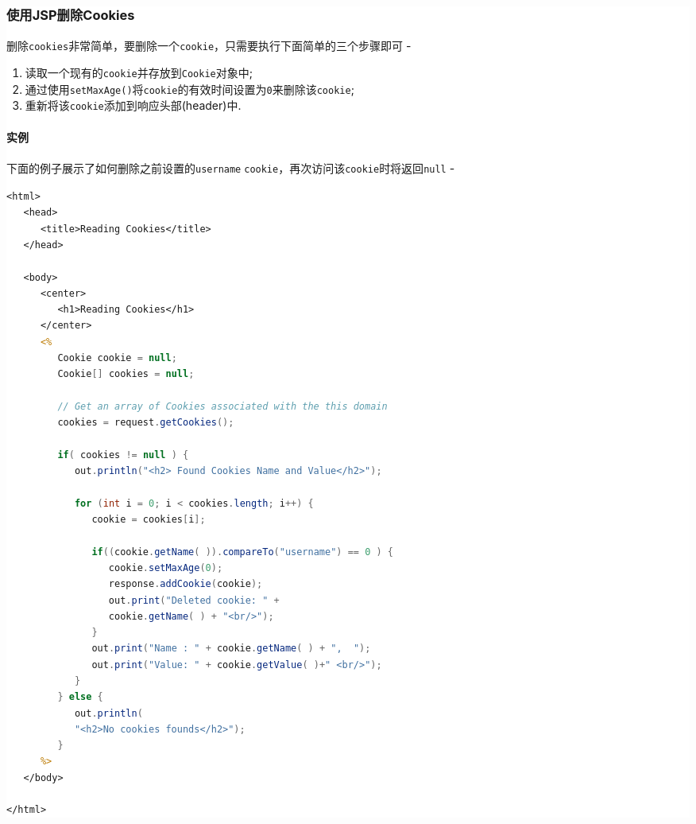 ### 使用JSP删除Cookies

删除``cookies``非常简单，要删除一个``cookie``，只需要执行下面简单的三个步骤即可 - 

1. 读取一个现有的``cookie``并存放到``Cookie``对象中;
2. 通过使用``setMaxAge()``将``cookie``的有效时间设置为``0``来删除该``cookie``;
3. 重新将该``cookie``添加到响应头部(header)中.


#### 实例

下面的例子展示了如何删除之前设置的``username`` ``cookie``，再次访问该``cookie``时将返回``null`` - 

```jsp
<html>
   <head>
      <title>Reading Cookies</title>
   </head>
   
   <body>
      <center>
         <h1>Reading Cookies</h1>
      </center>
      <%
         Cookie cookie = null;
         Cookie[] cookies = null;
         
         // Get an array of Cookies associated with the this domain
         cookies = request.getCookies();
         
         if( cookies != null ) {
            out.println("<h2> Found Cookies Name and Value</h2>");
            
            for (int i = 0; i < cookies.length; i++) {
               cookie = cookies[i];
               
               if((cookie.getName( )).compareTo("username") == 0 ) {
                  cookie.setMaxAge(0);
                  response.addCookie(cookie);
                  out.print("Deleted cookie: " + 
                  cookie.getName( ) + "<br/>");
               }
               out.print("Name : " + cookie.getName( ) + ",  ");
               out.print("Value: " + cookie.getValue( )+" <br/>");
            }
         } else {
            out.println(
            "<h2>No cookies founds</h2>");
         }
      %>
   </body>
   
</html>
```
